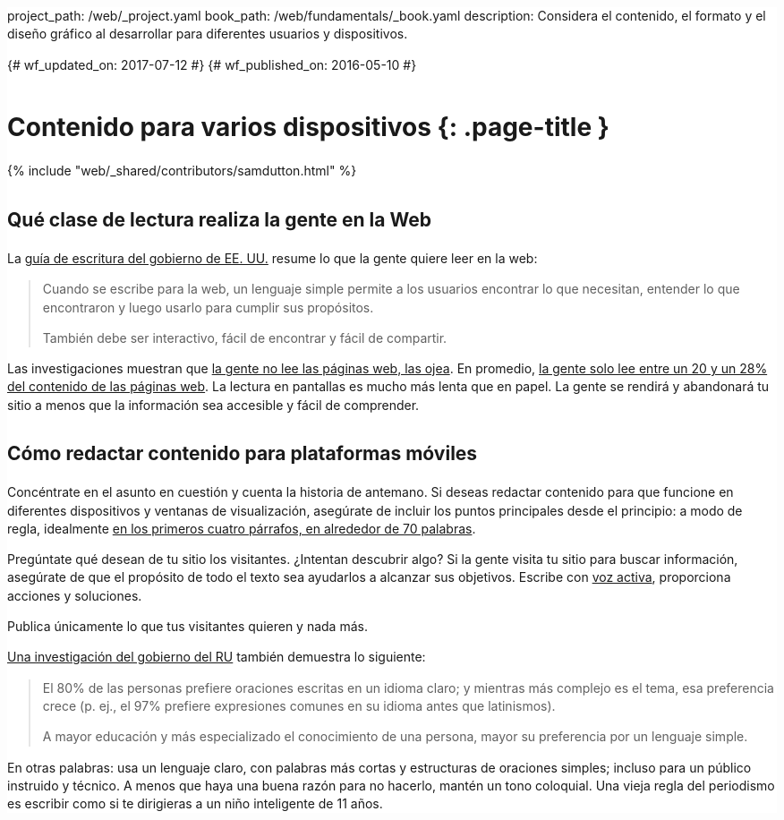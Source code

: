 project_path: /web/_project.yaml
book_path: /web/fundamentals/_book.yaml
description: Considera el contenido, el formato y el diseño gráfico al desarrollar para diferentes usuarios y dispositivos.

{# wf_updated_on: 2017-07-12 #}
{# wf_published_on: 2016-05-10 #}

# Contenido para varios dispositivos {: .page-title }

{% include "web/_shared/contributors/samdutton.html" %}

## Qué clase de lectura realiza la gente en la Web

La [guía de escritura del gobierno de EE. UU.](http://www.usability.gov/how-to-and-tools/methods/writing-for-the-web.html) resume lo que la gente quiere leer en la web:

> Cuando se escribe para la web, un lenguaje simple permite a los usuarios encontrar lo que necesitan, entender lo que encontraron y luego usarlo para cumplir sus propósitos.
>
> También debe ser interactivo, fácil de encontrar y fácil de compartir.

Las investigaciones muestran que [la gente no lee las páginas web, las ojea](https://www.nngroup.com/articles/concise-scannable-and-objective-how-to-write-for-the-web/). En promedio, [la gente solo lee entre un 20 y un 28% del contenido de las páginas web](https://www.nngroup.com/articles/how-little-do-users-read/). La lectura en pantallas es mucho más lenta que en papel. La gente se rendirá y abandonará tu sitio a menos que la información sea accesible y fácil de comprender.

## Cómo redactar contenido para plataformas móviles

Concéntrate en el asunto en cuestión y cuenta la historia de antemano. Si deseas redactar contenido para que funcione en diferentes dispositivos y ventanas de visualización, asegúrate de incluir los puntos principales desde el principio: a modo de regla, idealmente [en los primeros cuatro párrafos, en alrededor de 70 palabras](http://www.bbc.co.uk/academy/journalism/article/art20130702112133610).

Pregúntate qué desean de tu sitio los visitantes. ¿Intentan descubrir algo? Si la gente visita tu sitio para buscar información, asegúrate de que el propósito de todo el texto sea ayudarlos a alcanzar sus objetivos. Escribe con [voz activa](https://learnenglish.britishcouncil.org/en/english-grammar/verbs/active-and-passive-voice), proporciona acciones y soluciones.

Publica únicamente lo que tus visitantes quieren y nada más.

[Una investigación del gobierno del RU](https://www.gov.uk/guidance/content-design/writing-for-gov-uk) también demuestra lo siguiente:

> El 80% de las personas prefiere oraciones escritas en un idioma claro; y mientras más
>complejo es el tema, esa preferencia crece (p. ej., el 97% prefiere expresiones
> comunes en su idioma antes que latinismos).
>
>A mayor educación y más especializado el conocimiento de una persona,
> mayor su preferencia por un lenguaje simple.

En otras palabras: usa un lenguaje claro, con palabras más cortas y estructuras de oraciones simples; incluso para un público instruido y técnico. A menos que haya una buena razón para no hacerlo, mantén un tono coloquial. Una vieja regla del periodismo es escribir como si te dirigieras a un niño inteligente de 11 años.

